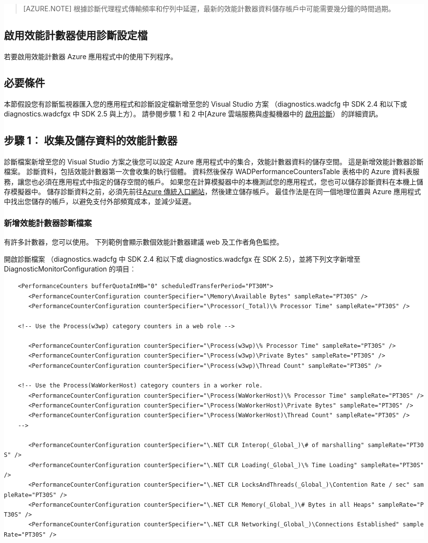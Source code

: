 >[AZURE.NOTE] 根據診斷代理程式傳輸頻率和佇列中延遲，最新的效能計數器資料儲存帳戶中可能需要幾分鐘的時間過期。

## <a name="enable-performance-counters-using-diagnostics-configuration-file"></a>啟用效能計數器使用診斷設定檔

若要啟用效能計數器 Azure 應用程式中的使用下列程序。

## <a name="prerequisites"></a>必要條件

本節假設您有診斷監視器匯入您的應用程式和診斷設定檔新增至您的 Visual Studio 方案 （diagnostics.wadcfg 中 SDK 2.4 和以下或 diagnostics.wadcfgx 中 SDK 2.5 與上方）。 請參閱步驟 1 和 2 中[Azure 雲端服務與虛擬機器中的 [啟用診斷](./cloud-services-dotnet-diagnostics.md)） 的詳細資訊。

## <a name="step-1-collect-and-store-data-from-performance-counters"></a>步驟 1︰ 收集及儲存資料的效能計數器

診斷檔案新增至您的 Visual Studio 方案之後您可以設定 Azure 應用程式中的集合，效能計數器資料的儲存空間。 這是新增效能計數器診斷檔案。 診斷資料，包括效能計數器第一次會收集的執行個體。 資料然後保存 WADPerformanceCountersTable 表格中的 Azure 資料表服務，讓您也必須在應用程式中指定的儲存空間的帳戶。 如果您在計算模擬器中的本機測試您的應用程式，您也可以儲存診斷資料在本機上儲存模擬器中。 儲存診斷資料之前，必須先前往[Azure 傳統入口網站](http://manage.windowsazure.com/)，然後建立儲存帳戶。 最佳作法是在同一個地理位置與 Azure 應用程式中找出您儲存的帳戶，以避免支付外部頻寬成本，並減少延遲。

### <a name="add-performance-counters-to-the-diagnostics-file"></a>新增效能計數器診斷檔案

有許多計數器，您可以使用。 下列範例會顯示數個效能計數器建議 web 及工作者角色監控。

開啟診斷檔案 （diagnostics.wadcfg 中 SDK 2.4 和以下或 diagnostics.wadcfgx 在 SDK 2.5），並將下列文字新增至 DiagnosticMonitorConfiguration 的項目︰

```
    <PerformanceCounters bufferQuotaInMB="0" scheduledTransferPeriod="PT30M">
       <PerformanceCounterConfiguration counterSpecifier="\Memory\Available Bytes" sampleRate="PT30S" />
       <PerformanceCounterConfiguration counterSpecifier="\Processor(_Total)\% Processor Time" sampleRate="PT30S" />

    <!-- Use the Process(w3wp) category counters in a web role -->

       <PerformanceCounterConfiguration counterSpecifier="\Process(w3wp)\% Processor Time" sampleRate="PT30S" />
       <PerformanceCounterConfiguration counterSpecifier="\Process(w3wp)\Private Bytes" sampleRate="PT30S" />
       <PerformanceCounterConfiguration counterSpecifier="\Process(w3wp)\Thread Count" sampleRate="PT30S" />

    <!-- Use the Process(WaWorkerHost) category counters in a worker role.
       <PerformanceCounterConfiguration counterSpecifier="\Process(WaWorkerHost)\% Processor Time" sampleRate="PT30S" />
       <PerformanceCounterConfiguration counterSpecifier="\Process(WaWorkerHost)\Private Bytes" sampleRate="PT30S" />
       <PerformanceCounterConfiguration counterSpecifier="\Process(WaWorkerHost)\Thread Count" sampleRate="PT30S" />
    -->

       <PerformanceCounterConfiguration counterSpecifier="\.NET CLR Interop(_Global_)\# of marshalling" sampleRate="PT30S" />
       <PerformanceCounterConfiguration counterSpecifier="\.NET CLR Loading(_Global_)\% Time Loading" sampleRate="PT30S" />
       <PerformanceCounterConfiguration counterSpecifier="\.NET CLR LocksAndThreads(_Global_)\Contention Rate / sec" sampleRate="PT30S" />
       <PerformanceCounterConfiguration counterSpecifier="\.NET CLR Memory(_Global_)\# Bytes in all Heaps" sampleRate="PT30S" />
       <PerformanceCounterConfiguration counterSpecifier="\.NET CLR Networking(_Global_)\Connections Established" sampleRate="PT30S" />
```